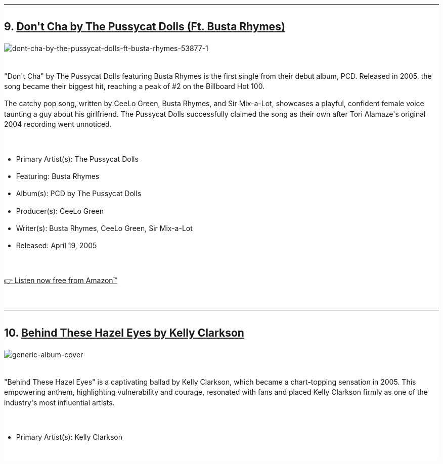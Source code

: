<hr>

## 9. [Don't Cha by The Pussycat Dolls (Ft. Busta Rhymes)](https://serp.ly/amazon/Don%27t+Cha+by%C2%A0The%C2%A0Pussycat+Dolls+%28Ft.%C2%A0Busta%C2%A0Rhymes%29?i=digital-music)

<div class="image"><img alt="dont-cha-by-the-pussycat-dolls-ft-busta-rhymes-53877-1" height="540" src="https://imagedelivery.net/XRNHhJkVKCwA1q8dBxfEtw/dont-cha-by-the-pussycat-dolls-ft-busta-rhymes-53877-1/h=540,fit=pad,background=black"/></div>

<br>

"Don't Cha" by The Pussycat Dolls featuring Busta Rhymes is the first single from their debut album, PCD. Released in 2005, the song became their biggest hit, reaching a peak of #2 on the Billboard Hot 100.

The catchy pop song, written by CeeLo Green, Busta Rhymes, and Sir Mix-a-Lot, showcases a playful, confident female voice taunting a guy about his girlfriend. The Pussycat Dolls successfully claimed the song as their own after Tori Alamaze's original 2004 recording went unnoticed.

<br>

- Primary Artist(s): The Pussycat Dolls

- Featuring: Busta Rhymes

- Album(s): PCD by The Pussycat Dolls

- Producer(s): CeeLo Green

- Writer(s): Busta Rhymes, CeeLo Green, Sir Mix-a-Lot

- Released: April 19, 2005

<br>

[👉 Listen now free from Amazon™](https://serp.ly/amazonprime)

<br>

<hr>

## 10. [Behind These Hazel Eyes by Kelly Clarkson](https://serp.ly/amazon/Behind+These+Hazel+Eyes+by+Kelly+Clarkson?i=digital-music)

<div class="image"><img alt="generic-album-cover" height="540" src="https://imagedelivery.net/vy2bglCGN6hEeWOnSe2c7A/generic-album-cover/h=540,fit=pad,background=black"/></div>

<br>

"Behind These Hazel Eyes" is a captivating ballad by Kelly Clarkson, which became a chart-topping sensation in 2005. This empowering anthem, highlighting vulnerability and courage, resonated with fans and placed Kelly Clarkson firmly as one of the industry's most influential artists.

<br>

- Primary Artist(s): Kelly Clarkson

<br>
